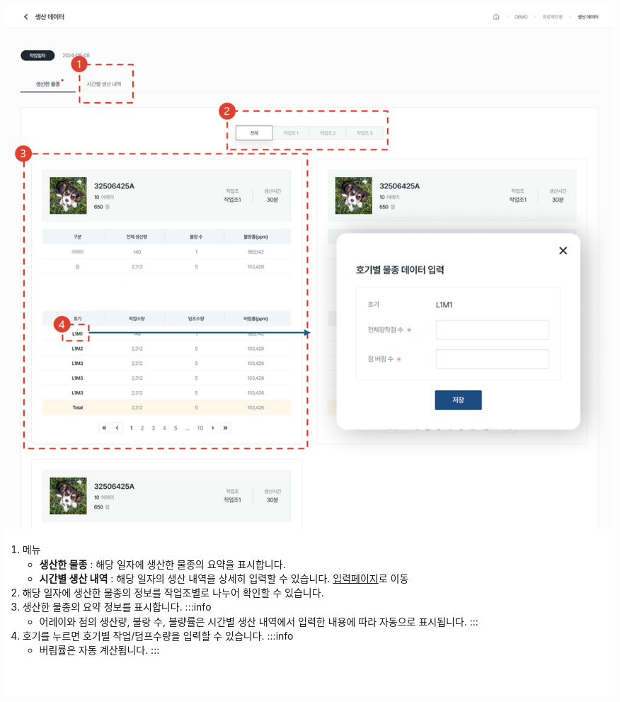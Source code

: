 ![028](./img/028.png)

1. 메뉴 
    - **생산한 물종** : 해당 일자에 생산한 물종의 요약을 표시합니다.
    - **시간별 생산 내역** : 해당 일자의 생산 내역을 상세히 입력할 수 있습니다. [입력페이지](#생산데이터-입력)로 이동
1. 해당 일자에 생산한 물종의 정보를 작업조별로 나누어 확인할 수 있습니다.
1. 생산한 물종의 요약 정보를 표시합니다.
    :::info
    - 어레이와 점의 생산량, 불랑 수, 불량률은 시간별 생산 내역에서 입력한 내용에 따라 자동으로 표시됩니다.
    :::
1. 호기를 누르면 호기별 작업/덤프수량을 입력할 수 있습니다.
    :::info
    - 버림률은 자동 계산됩니다.
    :::
<br/>
<br/>
